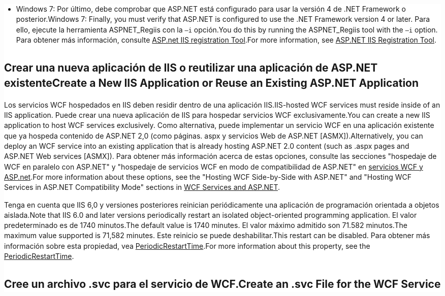 - <span data-ttu-id="a585e-123">Windows 7: Por último, debe comprobar que ASP.NET está configurado para usar la versión 4 de .NET Framework o posterior.</span><span class="sxs-lookup"><span data-stu-id="a585e-123">Windows 7: Finally, you must verify that ASP.NET is configured to use the .NET Framework version 4 or later.</span></span> <span data-ttu-id="a585e-124">Para ello, ejecute la herramienta ASPNET_Regiis con la `–i` opción.</span><span class="sxs-lookup"><span data-stu-id="a585e-124">You do this by running the ASPNET_Regiis tool with the `–i` option.</span></span> <span data-ttu-id="a585e-125">Para obtener más información, consulte [ASP.net IIS registration Tool](https://go.microsoft.com/fwlink/?LinkId=201186).</span><span class="sxs-lookup"><span data-stu-id="a585e-125">For more information, see [ASP.NET IIS Registration Tool](https://go.microsoft.com/fwlink/?LinkId=201186).</span></span>

## <a name="create-a-new-iis-application-or-reuse-an-existing-aspnet-application"></a><span data-ttu-id="a585e-126">Crear una nueva aplicación de IIS o reutilizar una aplicación de ASP.NET existente</span><span class="sxs-lookup"><span data-stu-id="a585e-126">Create a New IIS Application or Reuse an Existing ASP.NET Application</span></span>

<span data-ttu-id="a585e-127">Los servicios WCF hospedados en IIS deben residir dentro de una aplicación IIS.</span><span class="sxs-lookup"><span data-stu-id="a585e-127">IIS-hosted WCF services must reside inside of an IIS application.</span></span> <span data-ttu-id="a585e-128">Puede crear una nueva aplicación de IIS para hospedar servicios WCF exclusivamente.</span><span class="sxs-lookup"><span data-stu-id="a585e-128">You can create a new IIS application to host WCF services exclusively.</span></span> <span data-ttu-id="a585e-129">Como alternativa, puede implementar un servicio WCF en una aplicación existente que ya hospeda contenido de ASP.NET 2,0 (como páginas. aspx y servicios Web de ASP.NET [ASMX]).</span><span class="sxs-lookup"><span data-stu-id="a585e-129">Alternatively, you can deploy an WCF service into an existing application that is already hosting ASP.NET 2.0 content (such as .aspx pages and ASP.NET Web services [ASMX]).</span></span> <span data-ttu-id="a585e-130">Para obtener más información acerca de estas opciones, consulte las secciones "hospedaje de WCF en paralelo con ASP.NET" y "hospedaje de servicios WCF en modo de compatibilidad de ASP.NET" en [servicios WCF y ASP.net](wcf-services-and-aspnet.md).</span><span class="sxs-lookup"><span data-stu-id="a585e-130">For more information about these options, see the "Hosting WCF Side-by-Side with ASP.NET" and "Hosting WCF Services in ASP.NET Compatibility Mode" sections in [WCF Services and ASP.NET](wcf-services-and-aspnet.md).</span></span>

<span data-ttu-id="a585e-131">Tenga en cuenta que IIS 6,0 y versiones posteriores reinician periódicamente una aplicación de programación orientada a objetos aislada.</span><span class="sxs-lookup"><span data-stu-id="a585e-131">Note that IIS 6.0 and later versions periodically restart an isolated object-oriented programming application.</span></span> <span data-ttu-id="a585e-132">El valor predeterminado es de 1740 minutos.</span><span class="sxs-lookup"><span data-stu-id="a585e-132">The default value is 1740 minutes.</span></span> <span data-ttu-id="a585e-133">El valor máximo admitido son 71.582 minutos.</span><span class="sxs-lookup"><span data-stu-id="a585e-133">The maximum value supported is 71,582 minutes.</span></span> <span data-ttu-id="a585e-134">Este reinicio se puede deshabilitar.</span><span class="sxs-lookup"><span data-stu-id="a585e-134">This restart can be disabled.</span></span> <span data-ttu-id="a585e-135">Para obtener más información sobre esta propiedad, vea [PeriodicRestartTime](https://go.microsoft.com/fwlink/?LinkId=109968).</span><span class="sxs-lookup"><span data-stu-id="a585e-135">For more information about this property, see the [PeriodicRestartTime](https://go.microsoft.com/fwlink/?LinkId=109968).</span></span>

## <a name="create-an-svc-file-for-the-wcf-service"></a><span data-ttu-id="a585e-136">Cree un archivo .svc para el servicio de WCF.</span><span class="sxs-lookup"><span data-stu-id="a585e-136">Create an .svc File for the WCF Service</span></span>
